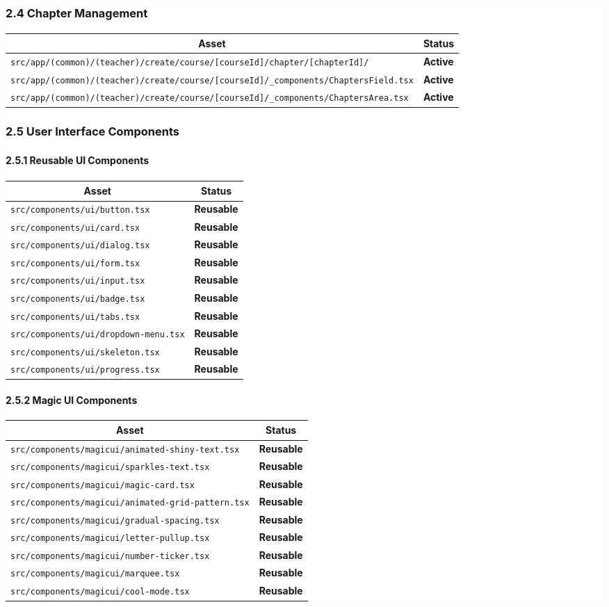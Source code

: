 ### 2.4 Chapter Management

| Asset | Status |
|-------|--------|
| `src/app/(common)/(teacher)/create/course/[courseId]/chapter/[chapterId]/` | **Active** |
| `src/app/(common)/(teacher)/create/course/[courseId]/_components/ChaptersField.tsx` | **Active** |
| `src/app/(common)/(teacher)/create/course/[courseId]/_components/ChaptersArea.tsx` | **Active** |

### 2.5 User Interface Components

#### 2.5.1 Reusable UI Components
| Asset | Status |
|-------|--------|
| `src/components/ui/button.tsx` | **Reusable** |
| `src/components/ui/card.tsx` | **Reusable** |
| `src/components/ui/dialog.tsx` | **Reusable** |
| `src/components/ui/form.tsx` | **Reusable** |
| `src/components/ui/input.tsx` | **Reusable** |
| `src/components/ui/badge.tsx` | **Reusable** |
| `src/components/ui/tabs.tsx` | **Reusable** |
| `src/components/ui/dropdown-menu.tsx` | **Reusable** |
| `src/components/ui/skeleton.tsx` | **Reusable** |
| `src/components/ui/progress.tsx` | **Reusable** |

#### 2.5.2 Magic UI Components
| Asset | Status |
|-------|--------|
| `src/components/magicui/animated-shiny-text.tsx` | **Reusable** |
| `src/components/magicui/sparkles-text.tsx` | **Reusable** |
| `src/components/magicui/magic-card.tsx` | **Reusable** |
| `src/components/magicui/animated-grid-pattern.tsx` | **Reusable** |
| `src/components/magicui/gradual-spacing.tsx` | **Reusable** |
| `src/components/magicui/letter-pullup.tsx` | **Reusable** |
| `src/components/magicui/number-ticker.tsx` | **Reusable** |
| `src/components/magicui/marquee.tsx` | **Reusable** |
| `src/components/magicui/cool-mode.tsx` | **Reusable** |
